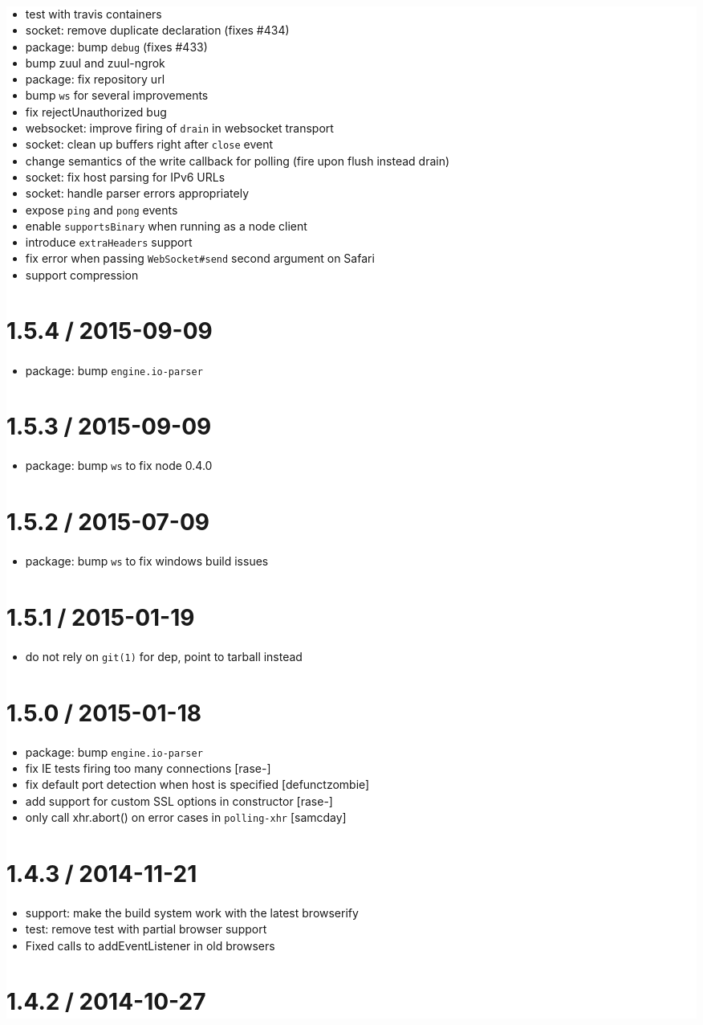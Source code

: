   * test with travis containers
  * socket: remove duplicate declaration (fixes #434)
  * package: bump `debug` (fixes #433)
  * bump zuul and zuul-ngrok
  * package: fix repository url
  * bump `ws` for several improvements
  * fix rejectUnauthorized bug
  * websocket: improve firing of `drain` in websocket transport
  * socket: clean up buffers right after `close` event
  * change semantics of the write callback for polling
    (fire upon flush instead drain)
  * socket: fix host parsing for IPv6 URLs
  * socket: handle parser errors appropriately
  * expose `ping` and `pong` events
  * enable `supportsBinary` when running as a node client
  * introduce `extraHeaders` support
  * fix error when passing `WebSocket#send` second argument on Safari
  * support compression

1.5.4 / 2015-09-09
==================

  * package: bump `engine.io-parser`

1.5.3 / 2015-09-09
==================

  * package: bump `ws` to fix node 0.4.0

1.5.2 / 2015-07-09
==================

  * package: bump `ws` to fix windows build issues

1.5.1 / 2015-01-19
==================

 * do not rely on `git(1)` for dep, point to tarball instead

1.5.0 / 2015-01-18
==================

 * package: bump `engine.io-parser`
 * fix IE tests firing too many connections [rase-]
 * fix default port detection when host is specified [defunctzombie]
 * add support for custom SSL options in constructor [rase-]
 * only call xhr.abort() on error cases in `polling-xhr` [samcday]

1.4.3 / 2014-11-21
==================

 * support: make the build system work with the latest browserify
 * test: remove test with partial browser support
 * Fixed calls to addEventListener in old browsers

1.4.2 / 2014-10-27
==================
